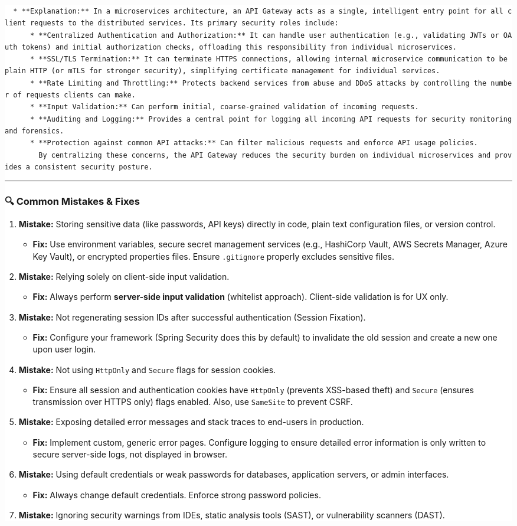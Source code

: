       * **Explanation:** In a microservices architecture, an API Gateway acts as a single, intelligent entry point for all client requests to the distributed services. Its primary security roles include:
          * **Centralized Authentication and Authorization:** It can handle user authentication (e.g., validating JWTs or OAuth tokens) and initial authorization checks, offloading this responsibility from individual microservices.
          * **SSL/TLS Termination:** It can terminate HTTPS connections, allowing internal microservice communication to be plain HTTP (or mTLS for stronger security), simplifying certificate management for individual services.
          * **Rate Limiting and Throttling:** Protects backend services from abuse and DDoS attacks by controlling the number of requests clients can make.
          * **Input Validation:** Can perform initial, coarse-grained validation of incoming requests.
          * **Auditing and Logging:** Provides a central point for logging all incoming API requests for security monitoring and forensics.
          * **Protection against common API attacks:** Can filter malicious requests and enforce API usage policies.
            By centralizing these concerns, the API Gateway reduces the security burden on individual microservices and provides a consistent security posture.

-----

### 🔍 Common Mistakes & Fixes

1.  **Mistake:** Storing sensitive data (like passwords, API keys) directly in code, plain text configuration files, or version control.

      * **Fix:** Use environment variables, secure secret management services (e.g., HashiCorp Vault, AWS Secrets Manager, Azure Key Vault), or encrypted properties files. Ensure `.gitignore` properly excludes sensitive files.

2.  **Mistake:** Relying solely on client-side input validation.

      * **Fix:** Always perform **server-side input validation** (whitelist approach). Client-side validation is for UX only.

3.  **Mistake:** Not regenerating session IDs after successful authentication (Session Fixation).

      * **Fix:** Configure your framework (Spring Security does this by default) to invalidate the old session and create a new one upon user login.

4.  **Mistake:** Not using `HttpOnly` and `Secure` flags for session cookies.

      * **Fix:** Ensure all session and authentication cookies have `HttpOnly` (prevents XSS-based theft) and `Secure` (ensures transmission over HTTPS only) flags enabled. Also, use `SameSite` to prevent CSRF.

5.  **Mistake:** Exposing detailed error messages and stack traces to end-users in production.

      * **Fix:** Implement custom, generic error pages. Configure logging to ensure detailed error information is only written to secure server-side logs, not displayed in browser.

6.  **Mistake:** Using default credentials or weak passwords for databases, application servers, or admin interfaces.

      * **Fix:** Always change default credentials. Enforce strong password policies.

7.  **Mistake:** Ignoring security warnings from IDEs, static analysis tools (SAST), or vulnerability scanners (DAST).
